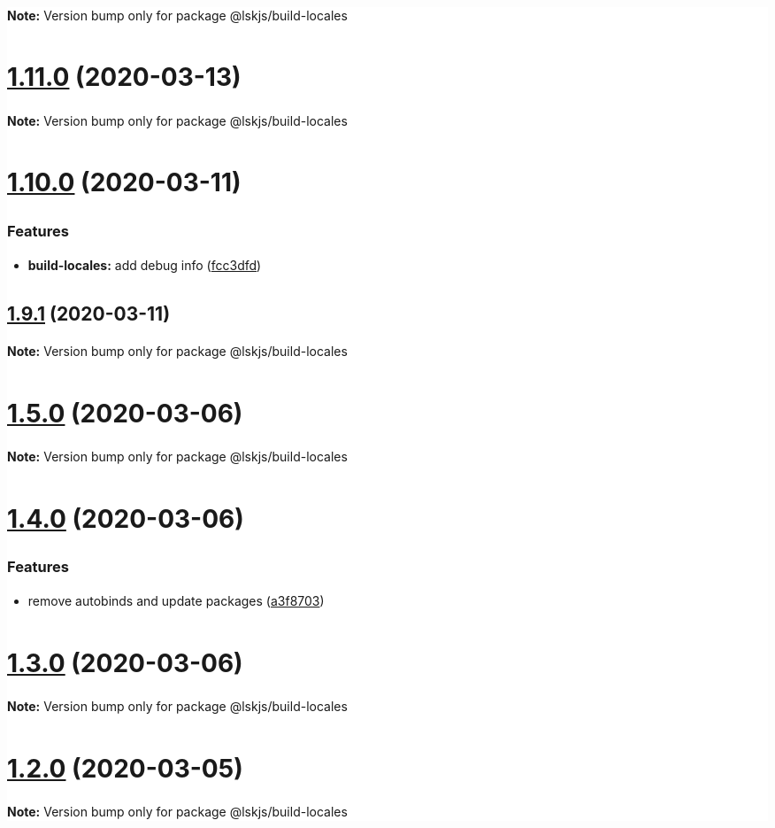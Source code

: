 **Note:** Version bump only for package @lskjs/build-locales





# [1.11.0](https://github.com/lskjs/lskjs/tree/master/packages/build-locales/compare/v1.10.0...v1.11.0) (2020-03-13)

**Note:** Version bump only for package @lskjs/build-locales





# [1.10.0](https://github.com/lskjs/lskjs/tree/master/packages/build-locales/compare/v1.9.1...v1.10.0) (2020-03-11)


### Features

* **build-locales:** add debug info ([fcc3dfd](https://github.com/lskjs/lskjs/tree/master/packages/build-locales/commit/fcc3dfd20b78de8ceea1a8f823fe258291d6a1b5))





## [1.9.1](https://github.com/lskjs/lskjs/tree/master/packages/build-locales/compare/v1.9.0...v1.9.1) (2020-03-11)

**Note:** Version bump only for package @lskjs/build-locales





# [1.5.0](https://github.com/lskjs/lskjs/tree/master/packages/build-locales/compare/v1.4.3...v1.5.0) (2020-03-06)

**Note:** Version bump only for package @lskjs/build-locales





# [1.4.0](https://github.com/lskjs/lskjs/tree/master/packages/build-locales/compare/v1.3.0...v1.4.0) (2020-03-06)


### Features

* remove autobinds and update packages ([a3f8703](https://github.com/lskjs/lskjs/tree/master/packages/build-locales/commit/a3f87036301c6c37c683839c41c4018406a444d5))





# [1.3.0](https://github.com/lskjs/lskjs/tree/master/packages/build-locales/compare/v1.2.2...v1.3.0) (2020-03-06)

**Note:** Version bump only for package @lskjs/build-locales





# [1.2.0](https://github.com/lskjs/lskjs/tree/master/packages/build-locales/compare/v1.1.1...v1.2.0) (2020-03-05)

**Note:** Version bump only for package @lskjs/build-locales
